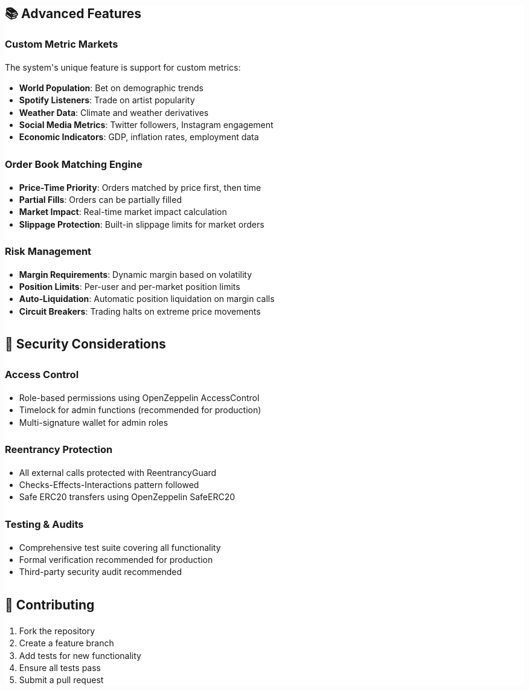 ## 📚 Advanced Features

### Custom Metric Markets

The system's unique feature is support for custom metrics:

- **World Population**: Bet on demographic trends
- **Spotify Listeners**: Trade on artist popularity
- **Weather Data**: Climate and weather derivatives
- **Social Media Metrics**: Twitter followers, Instagram engagement
- **Economic Indicators**: GDP, inflation rates, employment data

### Order Book Matching Engine

- **Price-Time Priority**: Orders matched by price first, then time
- **Partial Fills**: Orders can be partially filled
- **Market Impact**: Real-time market impact calculation
- **Slippage Protection**: Built-in slippage limits for market orders

### Risk Management

- **Margin Requirements**: Dynamic margin based on volatility
- **Position Limits**: Per-user and per-market position limits
- **Auto-Liquidation**: Automatic position liquidation on margin calls
- **Circuit Breakers**: Trading halts on extreme price movements

## 🚨 Security Considerations

### Access Control

- Role-based permissions using OpenZeppelin AccessControl
- Timelock for admin functions (recommended for production)
- Multi-signature wallet for admin roles

### Reentrancy Protection

- All external calls protected with ReentrancyGuard
- Checks-Effects-Interactions pattern followed
- Safe ERC20 transfers using OpenZeppelin SafeERC20

### Testing & Audits

- Comprehensive test suite covering all functionality
- Formal verification recommended for production
- Third-party security audit recommended

## 🤝 Contributing

1. Fork the repository
2. Create a feature branch
3. Add tests for new functionality
4. Ensure all tests pass
5. Submit a pull request
